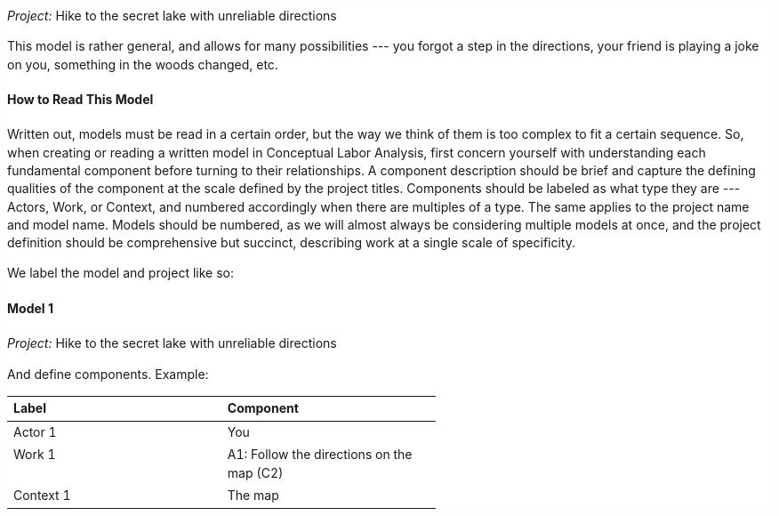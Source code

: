 </tbody>
</table>

*Project:* Hike to the secret lake with unreliable directions 

This model is rather general, and allows for many possibilities --- you forgot a step in the directions, your friend is playing a joke on you, something in the woods changed, etc. 

#### How to Read This Model

Written out, models must be read in a certain order, but the way we think of them is too complex to fit a certain sequence. So, when creating or reading a written model in Conceptual Labor Analysis, first concern yourself with understanding each fundamental component before turning to their relationships. A component description should be brief and capture the defining qualities of the component at the scale defined by the project titles. Components should be labeled as what type they are --- Actors, Work, or Context, and numbered accordingly when there are multiples of a type. The same applies to the project name and model name. Models should be numbered, as we will almost always be considering multiple models at once, and the project definition should be comprehensive but succinct, describing work at a single scale of specificity.

We label the model and project like so:

#### Model 1

*Project:* Hike to the secret lake with unreliable directions 


And define components. Example:

<table style="width:56%;">
<colgroup>
<col style="width: 27%" />
<col style="width: 27%" />
</colgroup>
<thead>
<tr class="header">
<th style="text-align: left;">Label</th>
<th style="text-align: left;">Component</th>
</tr>
</thead>
<tbody>
<tr class="odd">
<td style="text-align: left;">Actor 1</td>
<td style="text-align: left;">You</td>
</tr>
<tr class="even">
<td style="text-align: left;">Work 1</td>
<td style="text-align: left;">A1: Follow the directions on the map (C2)</td>
</tr>
<tr class="odd">
<td style="text-align: left;">Context 1</td>
<td style="text-align: left;">The map</td>
</tr>
</tbody>
</table>
